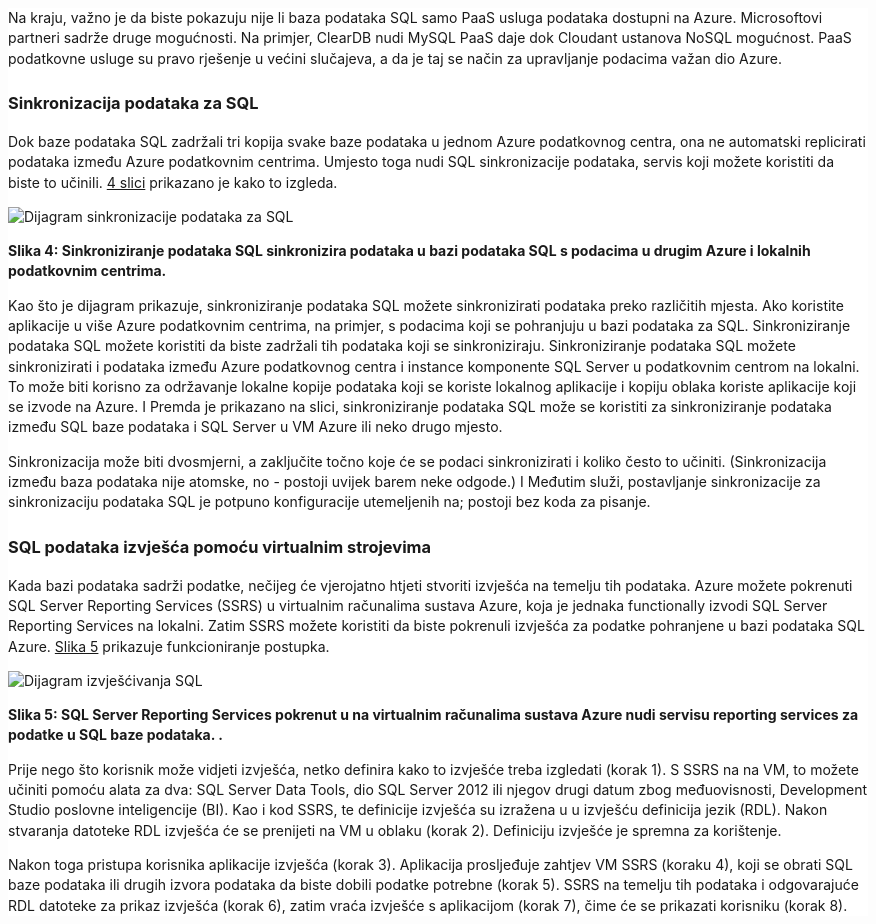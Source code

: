 Na kraju, važno je da biste pokazuju nije li baza podataka SQL samo PaaS usluga podataka dostupni na Azure. Microsoftovi partneri sadrže druge mogućnosti. Na primjer, ClearDB nudi MySQL PaaS daje dok Cloudant ustanova NoSQL mogućnost. PaaS podatkovne usluge su pravo rješenje u većini slučajeva, a da je taj se način za upravljanje podacima važan dio Azure.


### <a name="datasync"></a>Sinkronizacija podataka za SQL

Dok baze podataka SQL zadržali tri kopija svake baze podataka u jednom Azure podatkovnog centra, ona ne automatski replicirati podataka između Azure podatkovnim centrima. Umjesto toga nudi SQL sinkronizacije podataka, servis koji možete koristiti da biste to učinili. [4 slici](#Fig4) prikazano je kako to izgleda.

<a name="Fig4"></a>![Dijagram sinkronizacije podataka za SQL][SQL-datasync]
 
**Slika 4: Sinkroniziranje podataka SQL sinkronizira podataka u bazi podataka SQL s podacima u drugim Azure i lokalnih podatkovnim centrima.**

Kao što je dijagram prikazuje, sinkroniziranje podataka SQL možete sinkronizirati podataka preko različitih mjesta. Ako koristite aplikacije u više Azure podatkovnim centrima, na primjer, s podacima koji se pohranjuju u bazi podataka za SQL. Sinkroniziranje podataka SQL možete koristiti da biste zadržali tih podataka koji se sinkroniziraju. Sinkroniziranje podataka SQL možete sinkronizirati i podataka između Azure podatkovnog centra i instance komponente SQL Server u podatkovnim centrom na lokalni. To može biti korisno za održavanje lokalne kopije podataka koji se koriste lokalnog aplikacije i kopiju oblaka koriste aplikacije koji se izvode na Azure. I Premda je prikazano na slici, sinkroniziranje podataka SQL može se koristiti za sinkroniziranje podataka između SQL baze podataka i SQL Server u VM Azure ili neko drugo mjesto.

Sinkronizacija može biti dvosmjerni, a zaključite točno koje će se podaci sinkronizirati i koliko često to učiniti. (Sinkronizacija između baza podataka nije atomske, no - postoji uvijek barem neke odgode.) I Međutim služi, postavljanje sinkronizacije za sinkronizaciju podataka SQL je potpuno konfiguracije utemeljenih na; postoji bez koda za pisanje.


### <a name="datarpt"></a>SQL podataka izvješća pomoću virtualnim strojevima

Kada bazi podataka sadrži podatke, nečijeg će vjerojatno htjeti stvoriti izvješća na temelju tih podataka. Azure možete pokrenuti SQL Server Reporting Services (SSRS) u virtualnim računalima sustava Azure, koja je jednaka functionally izvodi SQL Server Reporting Services na lokalni. Zatim SSRS možete koristiti da biste pokrenuli izvješća za podatke pohranjene u bazi podataka SQL Azure.  [Slika 5](#Fig5) prikazuje funkcioniranje postupka.

<a name="Fig5"></a>![Dijagram izvješćivanja SQL][SQL-report]
 
**Slika 5: SQL Server Reporting Services pokrenut u na virtualnim računalima sustava Azure nudi servisu reporting services za podatke u SQL baze podataka. .**

Prije nego što korisnik može vidjeti izvješća, netko definira kako to izvješće treba izgledati (korak 1). S SSRS na na VM, to možete učiniti pomoću alata za dva: SQL Server Data Tools, dio SQL Server 2012 ili njegov drugi datum zbog međuovisnosti, Development Studio poslovne inteligencije (BI). Kao i kod SSRS, te definicije izvješća su izražena u u izvješću definicija jezik (RDL). Nakon stvaranja datoteke RDL izvješća će se prenijeti na VM u oblaku (korak 2). Definiciju izvješće je spremna za korištenje.

Nakon toga pristupa korisnika aplikacije izvješća (korak 3). Aplikacija prosljeđuje zahtjev VM SSRS (koraku 4), koji se obrati SQL baze podataka ili drugih izvora podataka da biste dobili podatke potrebne (korak 5). SSRS na temelju tih podataka i odgovarajuće RDL datoteke za prikaz izvješća (korak 6), zatim vraća izvješće s aplikacijom (korak 7), čime će se prikazati korisniku (korak 8).


[blobs]: ./media/cloud-storage/Data_01_Blobs.png
[SQLSvr-vm]: ./media/cloud-storage/Data_02_SQLSvrVM.png
[SQL-db]: ./media/cloud-storage/Data_03_SQLdb.png
[SQL-datasync]: ./media/cloud-storage/Data_04_SQLDataSync.png
[SQL-report]: ./media/cloud-storage/Data_05_SQLReporting.png
[SQL-tblstor]: ./media/cloud-storage/Data_06_TblStorage.png
[hadoop]: ./media/cloud-storage/Data_07_Hadoop.png